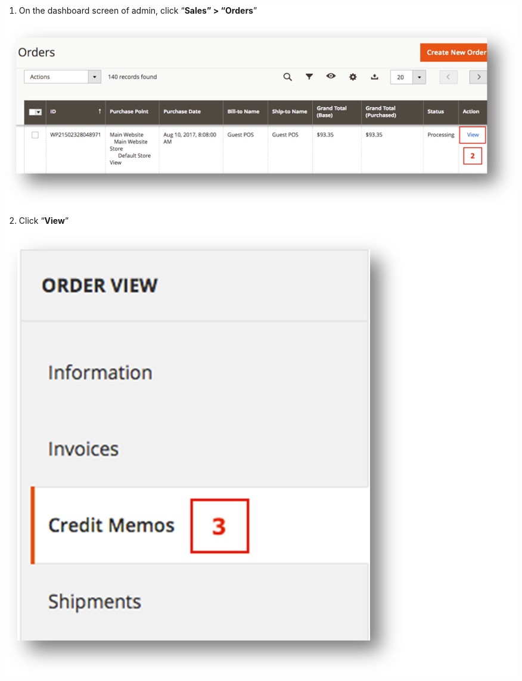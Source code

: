 1)	On the dashboard screen of admin, click “**Sales” > “Orders**”

![ Refund Orders into Gift Card Credit Balance](./Image_EcommerceManager/image242.png)

2)	Click “**View**”

![ Refund Orders into Gift Card Credit Balance](./Image_EcommerceManager/image244.png)
